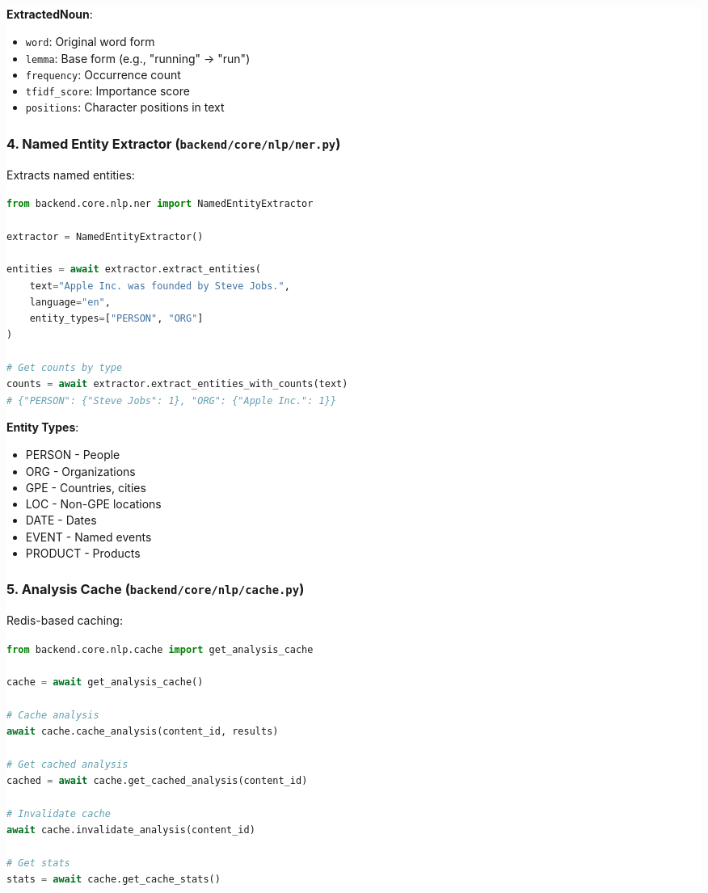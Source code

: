 
**ExtractedNoun**:
- `word`: Original word form
- `lemma`: Base form (e.g., "running" → "run")
- `frequency`: Occurrence count
- `tfidf_score`: Importance score
- `positions`: Character positions in text

### 4. Named Entity Extractor (`backend/core/nlp/ner.py`)

Extracts named entities:

```python
from backend.core.nlp.ner import NamedEntityExtractor

extractor = NamedEntityExtractor()

entities = await extractor.extract_entities(
    text="Apple Inc. was founded by Steve Jobs.",
    language="en",
    entity_types=["PERSON", "ORG"]
)

# Get counts by type
counts = await extractor.extract_entities_with_counts(text)
# {"PERSON": {"Steve Jobs": 1}, "ORG": {"Apple Inc.": 1}}
```

**Entity Types**:
- PERSON - People
- ORG - Organizations
- GPE - Countries, cities
- LOC - Non-GPE locations
- DATE - Dates
- EVENT - Named events
- PRODUCT - Products

### 5. Analysis Cache (`backend/core/nlp/cache.py`)

Redis-based caching:

```python
from backend.core.nlp.cache import get_analysis_cache

cache = await get_analysis_cache()

# Cache analysis
await cache.cache_analysis(content_id, results)

# Get cached analysis
cached = await cache.get_cached_analysis(content_id)

# Invalidate cache
await cache.invalidate_analysis(content_id)

# Get stats
stats = await cache.get_cache_stats()
```
